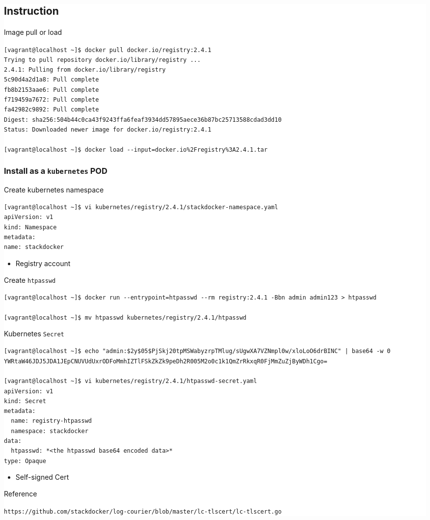 Instruction
------------

Image pull or load

    [vagrant@localhost ~]$ docker pull docker.io/registry:2.4.1
    Trying to pull repository docker.io/library/registry ...
    2.4.1: Pulling from docker.io/library/registry
    5c90d4a2d1a8: Pull complete
    fb8b2153aae6: Pull complete
    f719459a7672: Pull complete
    fa42982c9892: Pull complete
    Digest: sha256:504b44c0ca43f9243ffa6feaf3934dd57895aece36b87bc25713588cdad3dd10
    Status: Downloaded newer image for docker.io/registry:2.4.1

    [vagrant@localhost ~]$ docker load --input=docker.io%2Fregistry%3A2.4.1.tar

### Install as a `kubernetes` POD

Create kubernetes namespace

    [vagrant@localhost ~]$ vi kubernetes/registry/2.4.1/stackdocker-namespace.yaml
    apiVersion: v1
    kind: Namespace
    metadata:
    name: stackdocker

* Registry account

Create `htpasswd`

    [vagrant@localhost ~]$ docker run --entrypoint=htpasswd --rm registry:2.4.1 -Bbn admin admin123 > htpasswd

    [vagrant@localhost ~]$ mv htpasswd kubernetes/registry/2.4.1/htpasswd

Kubernetes `Secret`

    [vagrant@localhost ~]$ echo "admin:$2y$05$PjSkj20tpMSWabyzrpTMlug/sUgwXA7VZNmpl0w/xloLoO6drBINC" | base64 -w 0
    YWRtaW46JDJ5JDA1JEpCNUVUdUxrODFoMmhIZTlFSkZkZk9peDh2R005M2o0c1k1QmZrRkxqR0FjMmZuZjByWDh1Cgo=    

    [vagrant@localhost ~]$ vi kubernetes/registry/2.4.1/htpasswd-secret.yaml
    apiVersion: v1
    kind: Secret
    metadata:
      name: registry-htpasswd
      namespace: stackdocker
    data:
      htpasswd: *<the htpasswd base64 encoded data>*
    type: Opaque

* Self-signed Cert

Reference

    https://github.com/stackdocker/log-courier/blob/master/lc-tlscert/lc-tlscert.go

